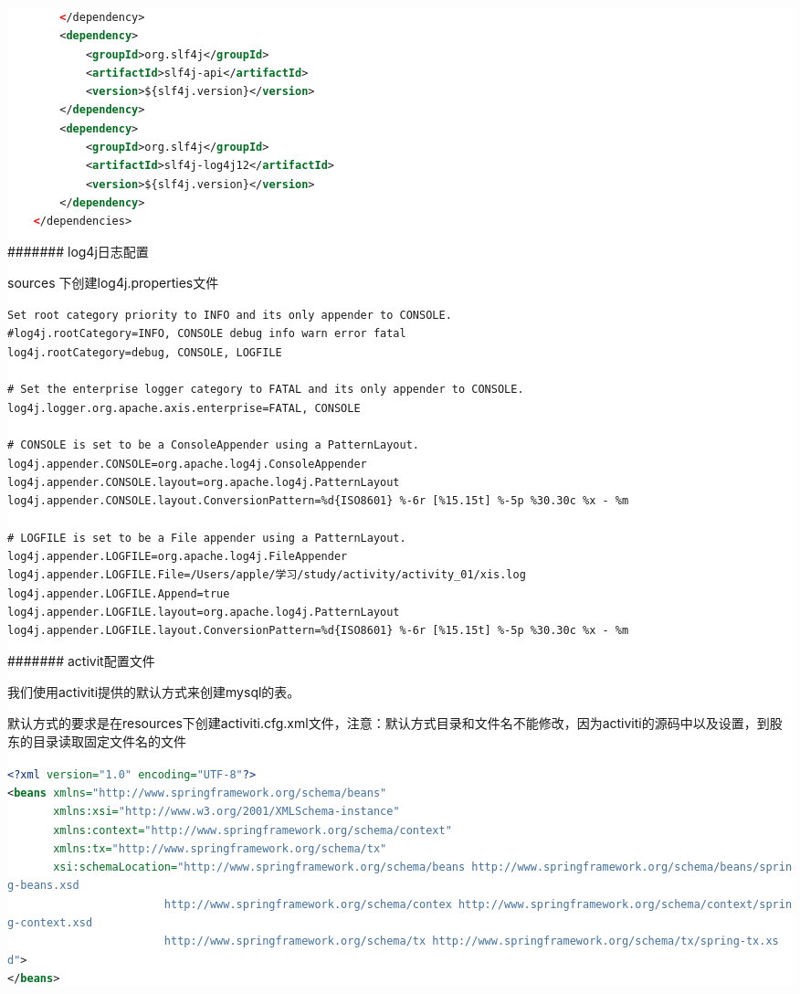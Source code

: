 ```xml
        </dependency>
        <dependency>
            <groupId>org.slf4j</groupId>
            <artifactId>slf4j-api</artifactId>
            <version>${slf4j.version}</version>
        </dependency>
        <dependency>
            <groupId>org.slf4j</groupId>
            <artifactId>slf4j-log4j12</artifactId>
            <version>${slf4j.version}</version>
        </dependency>
    </dependencies>
```

####### log4j日志配置

sources 下创建log4j.properties文件

```properties
Set root category priority to INFO and its only appender to CONSOLE.
#log4j.rootCategory=INFO, CONSOLE debug info warn error fatal
log4j.rootCategory=debug, CONSOLE, LOGFILE

# Set the enterprise logger category to FATAL and its only appender to CONSOLE.
log4j.logger.org.apache.axis.enterprise=FATAL, CONSOLE

# CONSOLE is set to be a ConsoleAppender using a PatternLayout.
log4j.appender.CONSOLE=org.apache.log4j.ConsoleAppender
log4j.appender.CONSOLE.layout=org.apache.log4j.PatternLayout
log4j.appender.CONSOLE.layout.ConversionPattern=%d{ISO8601} %-6r [%15.15t] %-5p %30.30c %x - %m

# LOGFILE is set to be a File appender using a PatternLayout.
log4j.appender.LOGFILE=org.apache.log4j.FileAppender
log4j.appender.LOGFILE.File=/Users/apple/学习/study/activity/activity_01/xis.log
log4j.appender.LOGFILE.Append=true
log4j.appender.LOGFILE.layout=org.apache.log4j.PatternLayout
log4j.appender.LOGFILE.layout.ConversionPattern=%d{ISO8601} %-6r [%15.15t] %-5p %30.30c %x - %m     

```

####### activit配置文件

我们使用activiti提供的默认方式来创建mysql的表。

默认方式的要求是在resources下创建activiti.cfg.xml文件，注意：默认方式目录和文件名不能修改，因为activiti的源码中以及设置，到股东的目录读取固定文件名的文件

```xml
<?xml version="1.0" encoding="UTF-8"?>
<beans xmlns="http://www.springframework.org/schema/beans"
       xmlns:xsi="http://www.w3.org/2001/XMLSchema-instance"
       xmlns:context="http://www.springframework.org/schema/context"
       xmlns:tx="http://www.springframework.org/schema/tx"
       xsi:schemaLocation="http://www.springframework.org/schema/beans http://www.springframework.org/schema/beans/spring-beans.xsd
						http://www.springframework.org/schema/contex http://www.springframework.org/schema/context/spring-context.xsd
						http://www.springframework.org/schema/tx http://www.springframework.org/schema/tx/spring-tx.xsd">
</beans>						
```

